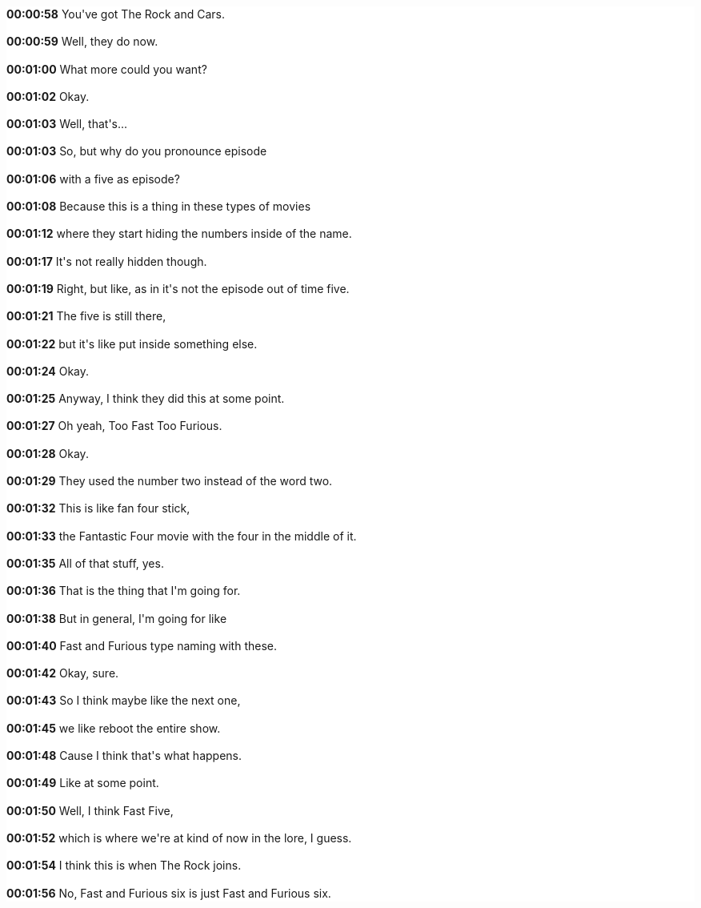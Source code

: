**00:00:58** You've got The Rock and Cars.

**00:00:59** Well, they do now.

**00:01:00** What more could you want?

**00:01:02** Okay.

**00:01:03** Well, that's...

**00:01:03** So, but why do you pronounce episode

**00:01:06** with a five as episode?

**00:01:08** Because this is a thing in these types of movies

**00:01:12** where they start hiding the numbers inside of the name.

**00:01:17** It's not really hidden though.

**00:01:19** Right, but like, as in it's not the episode out of time five.

**00:01:21** The five is still there,

**00:01:22** but it's like put inside something else.

**00:01:24** Okay.

**00:01:25** Anyway, I think they did this at some point.

**00:01:27** Oh yeah, Too Fast Too Furious.

**00:01:28** Okay.

**00:01:29** They used the number two instead of the word two.

**00:01:32** This is like fan four stick,

**00:01:33** the Fantastic Four movie with the four in the middle of it.

**00:01:35** All of that stuff, yes.

**00:01:36** That is the thing that I'm going for.

**00:01:38** But in general, I'm going for like

**00:01:40** Fast and Furious type naming with these.

**00:01:42** Okay, sure.

**00:01:43** So I think maybe like the next one,

**00:01:45** we like reboot the entire show.

**00:01:48** Cause I think that's what happens.

**00:01:49** Like at some point.

**00:01:50** Well, I think Fast Five,

**00:01:52** which is where we're at kind of now in the lore, I guess.

**00:01:54** I think this is when The Rock joins.

**00:01:56** No, Fast and Furious six is just Fast and Furious six.
